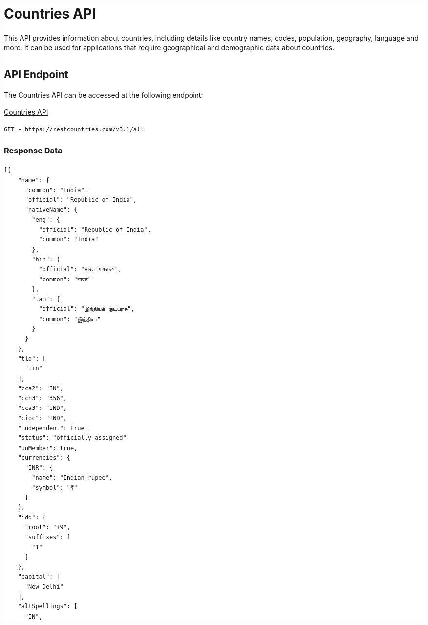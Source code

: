 # Countries API

This API provides information about countries, including details like country names, codes, population, geography, language and more. It can be used for applications that require geographical and demographic data about countries.

## API Endpoint

The Countries API can be accessed at the following endpoint:

[Countries API](https://restcountries.com/v3.1/all)

`GET - https://restcountries.com/v3.1/all`

### Response Data

```  
[{
    "name": {
      "common": "India",
      "official": "Republic of India",
      "nativeName": {
        "eng": {
          "official": "Republic of India",
          "common": "India"
        },
        "hin": {
          "official": "भारत गणराज्य",
          "common": "भारत"
        },
        "tam": {
          "official": "இந்தியக் குடியரசு",
          "common": "இந்தியா"
        }
      }
    },
    "tld": [
      ".in"
    ],
    "cca2": "IN",
    "ccn3": "356",
    "cca3": "IND",
    "cioc": "IND",
    "independent": true,
    "status": "officially-assigned",
    "unMember": true,
    "currencies": {
      "INR": {
        "name": "Indian rupee",
        "symbol": "₹"
      }
    },
    "idd": {
      "root": "+9",
      "suffixes": [
        "1"
      ]
    },
    "capital": [
      "New Delhi"
    ],
    "altSpellings": [
      "IN",
```